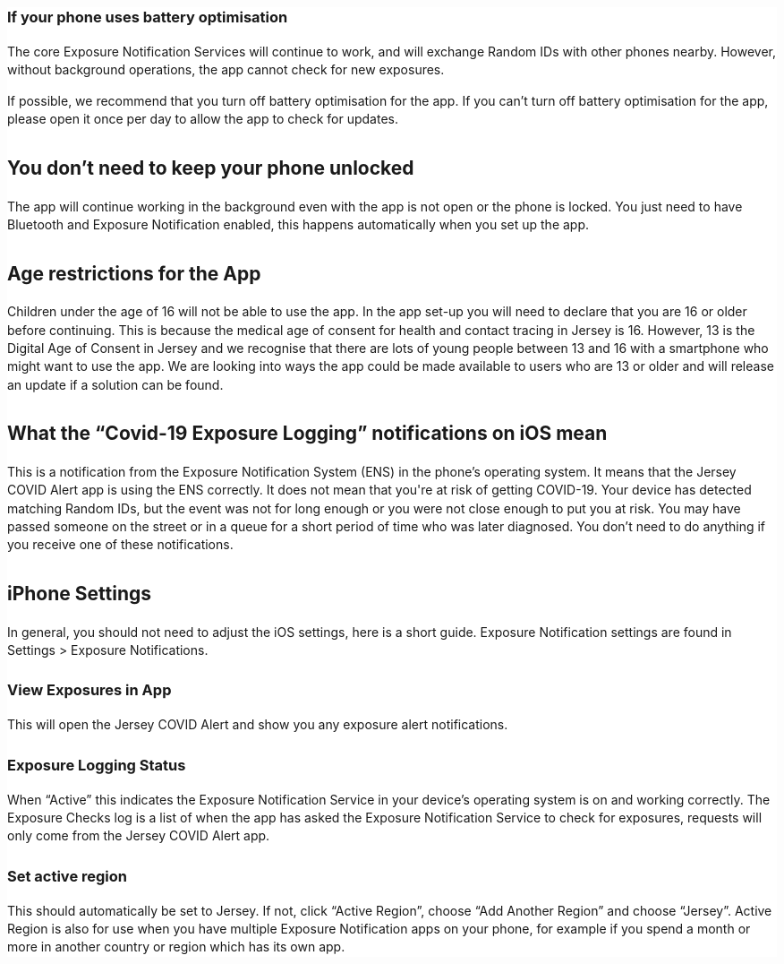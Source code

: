 ### If your phone uses battery optimisation
The core Exposure Notification Services will continue to work, and will exchange Random IDs with other phones nearby. However, without background operations, the app cannot check for new exposures.

If possible, we recommend that you turn off battery optimisation for the app. If you can’t turn off battery optimisation for the app, please open it once per day to allow the app to check for updates.

## You don’t need to keep your phone unlocked
The app will continue working in the background even with the app is not open or the phone is locked. You just need to have Bluetooth and Exposure Notification enabled, this happens automatically when you set up the app.

## Age restrictions for the App
Children under the age of 16 will not be able to use the app. In the app set-up you will need to declare that you are 16 or older before continuing. This is because the medical age of consent for health and contact tracing in Jersey is 16. 
However, 13 is the Digital Age of Consent in Jersey and we recognise that there are lots of young people between 13 and 16 with a smartphone who might want to use the app. We are looking into ways the app could be made available to users who are 13 or older and will release an update if a solution can be found. 

## What the “Covid-19 Exposure Logging” notifications on iOS mean 
This is a notification from the Exposure Notification System (ENS) in the phone’s operating system. It means that the Jersey COVID Alert app is using the ENS correctly. It does not mean that you're at risk of getting COVID-19. Your device has detected matching Random IDs, but the event was not for long enough or you were not close enough to put you at risk. You may have passed someone on the street or in a queue for a short period of time who was later diagnosed. You don’t need to do anything if you receive one of these notifications.

## iPhone Settings
In general, you should not need to adjust the iOS settings, here is a short guide. Exposure Notification settings are found in Settings > Exposure Notifications.

### View Exposures in App
This will open the Jersey COVID Alert and show you any exposure alert notifications.

### Exposure Logging Status
When “Active” this indicates the Exposure Notification Service in your device’s operating system is on and working correctly. The Exposure Checks log is a list of when the app has asked the Exposure Notification Service to check for exposures, requests will only come from the Jersey COVID Alert app.

### Set active region 
This should automatically be set to Jersey. If not, click “Active Region”, choose “Add Another Region” and choose “Jersey”.
Active Region is also for use when you have multiple Exposure Notification apps on your phone, for example if you spend a month or more in another country or region which has its own app.
